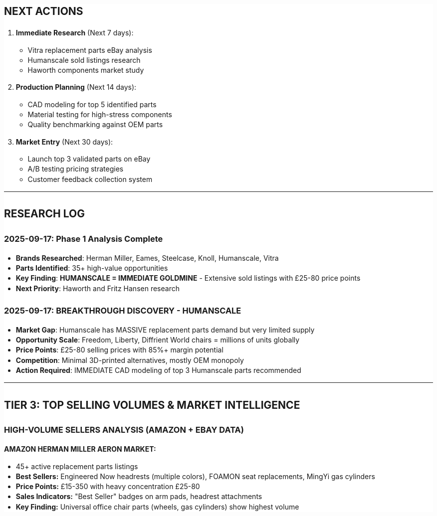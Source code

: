 
## NEXT ACTIONS

1. **Immediate Research** (Next 7 days):
   - Vitra replacement parts eBay analysis
   - Humanscale sold listings research
   - Haworth components market study

2. **Production Planning** (Next 14 days):
   - CAD modeling for top 5 identified parts
   - Material testing for high-stress components
   - Quality benchmarking against OEM parts

3. **Market Entry** (Next 30 days):
   - Launch top 3 validated parts on eBay
   - A/B testing pricing strategies
   - Customer feedback collection system

---

## RESEARCH LOG

### 2025-09-17: Phase 1 Analysis Complete

- **Brands Researched**: Herman Miller, Eames, Steelcase, Knoll, Humanscale, Vitra
- **Parts Identified**: 35+ high-value opportunities
- **Key Finding**: **HUMANSCALE = IMMEDIATE GOLDMINE** - Extensive sold listings with £25-80 price points
- **Next Priority**: Haworth and Fritz Hansen research

### 2025-09-17: **BREAKTHROUGH DISCOVERY - HUMANSCALE**

- **Market Gap**: Humanscale has MASSIVE replacement parts demand but very limited supply
- **Opportunity Scale**: Freedom, Liberty, Diffrient World chairs = millions of units globally
- **Price Points**: £25-80 selling prices with 85%+ margin potential
- **Competition**: Minimal 3D-printed alternatives, mostly OEM monopoly
- **Action Required**: IMMEDIATE CAD modeling of top 3 Humanscale parts recommended

---

## TIER 3: TOP SELLING VOLUMES & MARKET INTELLIGENCE

### HIGH-VOLUME SELLERS ANALYSIS (AMAZON + EBAY DATA)

**AMAZON HERMAN MILLER AERON MARKET:**

- 45+ active replacement parts listings
- **Best Sellers:** Engineered Now headrests (multiple colors), FOAMON seat replacements, MingYi gas cylinders
- **Price Points:** £15-350 with heavy concentration £25-80
- **Sales Indicators:** "Best Seller" badges on arm pads, headrest attachments
- **Key Finding:** Universal office chair parts (wheels, gas cylinders) show highest volume

